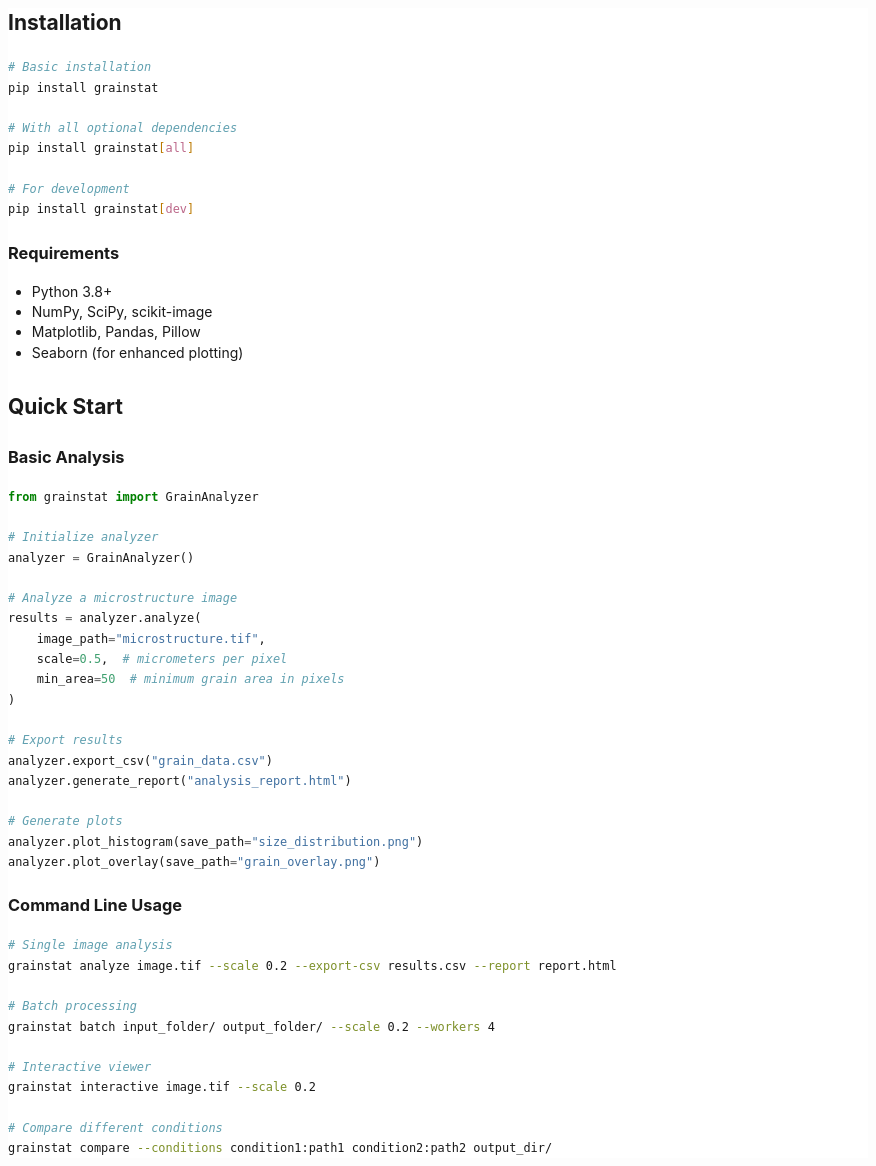 ## Installation

```bash
# Basic installation
pip install grainstat

# With all optional dependencies
pip install grainstat[all]

# For development
pip install grainstat[dev]
```

### Requirements
- Python 3.8+
- NumPy, SciPy, scikit-image
- Matplotlib, Pandas, Pillow
- Seaborn (for enhanced plotting)

## Quick Start

### Basic Analysis

```python
from grainstat import GrainAnalyzer

# Initialize analyzer
analyzer = GrainAnalyzer()

# Analyze a microstructure image
results = analyzer.analyze(
    image_path="microstructure.tif",
    scale=0.5,  # micrometers per pixel
    min_area=50  # minimum grain area in pixels
)

# Export results
analyzer.export_csv("grain_data.csv")
analyzer.generate_report("analysis_report.html")

# Generate plots
analyzer.plot_histogram(save_path="size_distribution.png")
analyzer.plot_overlay(save_path="grain_overlay.png")
```

### Command Line Usage

```bash
# Single image analysis
grainstat analyze image.tif --scale 0.2 --export-csv results.csv --report report.html

# Batch processing
grainstat batch input_folder/ output_folder/ --scale 0.2 --workers 4

# Interactive viewer
grainstat interactive image.tif --scale 0.2

# Compare different conditions
grainstat compare --conditions condition1:path1 condition2:path2 output_dir/
```
